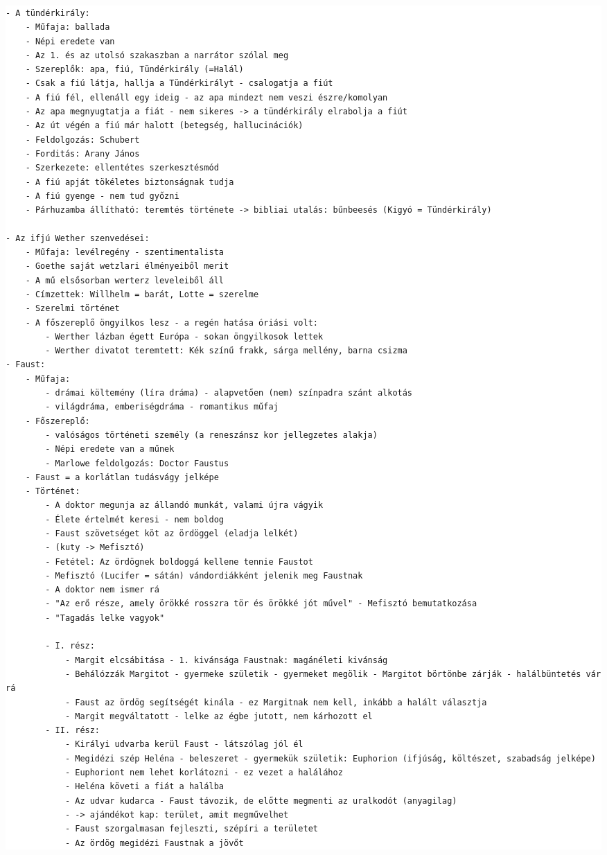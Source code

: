     - A tündérkirály:
        - Műfaja: ballada
        - Népi eredete van
        - Az 1. és az utolsó szakaszban a narrátor szólal meg
        - Szereplők: apa, fiú, Tündérkirály (=Halál)
        - Csak a fiú látja, hallja a Tündérkirályt - csalogatja a fiút
        - A fiú fél, ellenáll egy ideig - az apa mindezt nem veszi észre/komolyan
        - Az apa megnyugtatja a fiát - nem sikeres -> a tündérkirály elrabolja a fiút
        - Az út végén a fiú már halott (betegség, hallucinációk)
        - Feldolgozás: Schubert
        - Forditás: Arany János
        - Szerkezete: ellentétes szerkesztésmód
        - A fiú apját tökéletes biztonságnak tudja
        - A fiú gyenge - nem tud győzni
        - Párhuzamba állítható: teremtés története -> bibliai utalás: bűnbeesés (Kigyó = Tündérkirály)
 
    - Az ifjú Wether szenvedései:
        - Műfaja: levélregény - szentimentalista
        - Goethe saját wetzlari élményeiből merit
        - A mű elsősorban werterz leveleiből áll
        - Címzettek: Willhelm = barát, Lotte = szerelme
        - Szerelmi történet
        - A főszereplő öngyilkos lesz - a regén hatása óriási volt:
            - Werther lázban égett Európa - sokan öngyilkosok lettek
            - Werther divatot teremtett: Kék színű frakk, sárga mellény, barna csizma
    - Faust:
        - Műfaja: 
            - drámai költemény (líra dráma) - alapvetően (nem) színpadra szánt alkotás
            - világdráma, emberiségdráma - romantikus műfaj 
        - Főszereplő: 
            - valóságos történeti személy (a reneszánsz kor jellegzetes alakja)
            - Népi eredete van a műnek
            - Marlowe feldolgozás: Doctor Faustus
        - Faust = a korlátlan tudásvágy jelképe 
        - Történet:
            - A doktor megunja az állandó munkát, valami újra vágyik
            - Élete értelmét keresi - nem boldog
            - Faust szövetséget köt az ördöggel (eladja lelkét)
            - (kuty -> Mefisztó)
            - Fetétel: Az ördögnek boldoggá kellene tennie Faustot
            - Mefisztó (Lucifer = sátán) vándordiákként jelenik meg Faustnak
            - A doktor nem ismer rá
            - "Az erő része, amely örökké rosszra tör és örökké jót művel" - Mefisztó bemutatkozása
            - "Tagadás lelke vagyok"

            - I. rész:
                - Margit elcsábitása - 1. kivánsága Faustnak: magánéleti kivánság
                - Behálózzák Margitot - gyermeke születik - gyermeket megölik - Margitot börtönbe zárják - halálbüntetés vár rá
                - Faust az ördög segítségét kinála - ez Margitnak nem kell, inkább a halált választja
                - Margit megváltatott - lelke az égbe jutott, nem kárhozott el
            - II. rész:
                - Királyi udvarba kerül Faust - látszólag jól él
                - Megidézi szép Heléna - beleszeret - gyermekük születik: Euphorion (ifjúság, költészet, szabadság jelképe)
                - Euphoriont nem lehet korlátozni - ez vezet a halálához
                - Heléna követi a fiát a halálba
                - Az udvar kudarca - Faust távozik, de előtte megmenti az uralkodót (anyagilag)
                - -> ajándékot kap: terület, amit megművelhet
                - Faust szorgalmasan fejleszti, szépíri a területet
                - Az ördög megidézi Faustnak a jövőt
